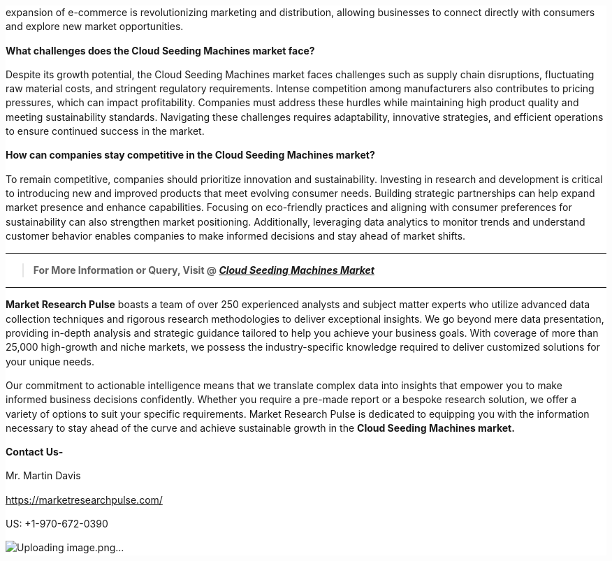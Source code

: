 expansion of e-commerce is revolutionizing marketing and distribution, allowing businesses to connect directly with consumers and explore new market opportunities.</p><p><strong>What challenges does the Cloud Seeding Machines market face?</strong></p><p>Despite its growth potential, the Cloud Seeding Machines market faces challenges such as supply chain disruptions, fluctuating raw material costs, and stringent regulatory requirements. Intense competition among manufacturers also contributes to pricing pressures, which can impact profitability. Companies must address these hurdles while maintaining high product quality and meeting sustainability standards. Navigating these challenges requires adaptability, innovative strategies, and efficient operations to ensure continued success in the market.</p><p><strong>How can companies stay competitive in the Cloud Seeding Machines market?</strong></p><p>To remain competitive, companies should prioritize innovation and sustainability. Investing in research and development is critical to introducing new and improved products that meet evolving consumer needs. Building strategic partnerships can help expand market presence and enhance capabilities. Focusing on eco-friendly practices and aligning with consumer preferences for sustainability can also strengthen market positioning. Additionally, leveraging data analytics to monitor trends and understand customer behavior enables companies to make informed decisions and stay ahead of market shifts.</p><hr /><blockquote><p><strong>For More Information or Query, Visit @&nbsp;<em><a href="https://marketresearchpulse.com/report/90122/cloud-seeding-machines-market?utm_source=Linkedin&utm_medium=029">Cloud Seeding Machines Market</a></em></strong></p></blockquote><hr /><p><strong>Market Research Pulse</strong> boasts a team of over 250 experienced analysts and subject matter experts who utilize advanced data collection techniques and rigorous research methodologies to deliver exceptional insights. We go beyond mere data presentation, providing in-depth analysis and strategic guidance tailored to help you achieve your business goals. With coverage of more than 25,000 high-growth and niche markets, we possess the industry-specific knowledge required to deliver customized solutions for your unique needs.</p><p>Our commitment to actionable intelligence means that we translate complex data into insights that empower you to make informed business decisions confidently. Whether you require a pre-made report or a bespoke research solution, we offer a variety of options to suit your specific requirements. Market Research Pulse is dedicated to equipping you with the information necessary to stay ahead of the curve and achieve sustainable growth in the <strong>Cloud Seeding Machines market.</strong></p><p><strong>Contact Us-</strong></p><p>Mr. Martin Davis</p><p>https://marketresearchpulse.com/</p><p>US: +1-970-672-0390</p>
![Uploading image.png…]()
